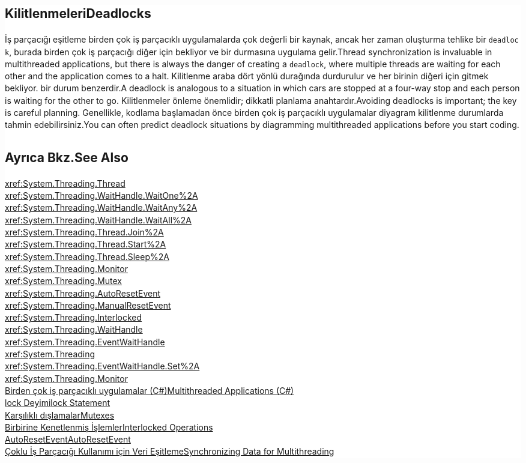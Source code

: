 ## <a name="deadlocks"></a><span data-ttu-id="37c7c-184">Kilitlenmeleri</span><span class="sxs-lookup"><span data-stu-id="37c7c-184">Deadlocks</span></span>  
 <span data-ttu-id="37c7c-185">İş parçacığı eşitleme birden çok iş parçacıklı uygulamalarda çok değerli bir kaynak, ancak her zaman oluşturma tehlike bir `deadlock`, burada birden çok iş parçacığı diğer için bekliyor ve bir durmasına uygulama gelir.</span><span class="sxs-lookup"><span data-stu-id="37c7c-185">Thread synchronization is invaluable in multithreaded applications, but there is always the danger of creating a `deadlock`, where multiple threads are waiting for each other and the application comes to a halt.</span></span> <span data-ttu-id="37c7c-186">Kilitlenme araba dört yönlü durağında durdurulur ve her birinin diğeri için gitmek bekliyor. bir durum benzerdir.</span><span class="sxs-lookup"><span data-stu-id="37c7c-186">A deadlock is analogous to a situation in which cars are stopped at a four-way stop and each person is waiting for the other to go.</span></span> <span data-ttu-id="37c7c-187">Kilitlenmeler önleme önemlidir; dikkatli planlama anahtardır.</span><span class="sxs-lookup"><span data-stu-id="37c7c-187">Avoiding deadlocks is important; the key is careful planning.</span></span> <span data-ttu-id="37c7c-188">Genellikle, kodlama başlamadan önce birden çok iş parçacıklı uygulamalar diyagram kilitlenme durumlarda tahmin edebilirsiniz.</span><span class="sxs-lookup"><span data-stu-id="37c7c-188">You can often predict deadlock situations by diagramming multithreaded applications before you start coding.</span></span>  
  
## <a name="see-also"></a><span data-ttu-id="37c7c-189">Ayrıca Bkz.</span><span class="sxs-lookup"><span data-stu-id="37c7c-189">See Also</span></span>  
 <xref:System.Threading.Thread>  
 <xref:System.Threading.WaitHandle.WaitOne%2A>  
 <xref:System.Threading.WaitHandle.WaitAny%2A>  
 <xref:System.Threading.WaitHandle.WaitAll%2A>  
 <xref:System.Threading.Thread.Join%2A>  
 <xref:System.Threading.Thread.Start%2A>  
 <xref:System.Threading.Thread.Sleep%2A>  
 <xref:System.Threading.Monitor>  
 <xref:System.Threading.Mutex>  
 <xref:System.Threading.AutoResetEvent>  
 <xref:System.Threading.ManualResetEvent>  
 <xref:System.Threading.Interlocked>  
 <xref:System.Threading.WaitHandle>  
 <xref:System.Threading.EventWaitHandle>  
 <xref:System.Threading>  
 <xref:System.Threading.EventWaitHandle.Set%2A>  
 <xref:System.Threading.Monitor>  
 [<span data-ttu-id="37c7c-190">Birden çok iş parçacıklı uygulamalar (C#)</span><span class="sxs-lookup"><span data-stu-id="37c7c-190">Multithreaded Applications (C#)</span></span>](../../../../csharp/programming-guide/concepts/threading/multithreaded-applications.md)  
 [<span data-ttu-id="37c7c-191">lock Deyimi</span><span class="sxs-lookup"><span data-stu-id="37c7c-191">lock Statement</span></span>](../../../../csharp/language-reference/keywords/lock-statement.md)  
 [<span data-ttu-id="37c7c-192">Karşılıklı dışlamalar</span><span class="sxs-lookup"><span data-stu-id="37c7c-192">Mutexes</span></span>](../../../../standard/threading/mutexes.md)  
 [<span data-ttu-id="37c7c-193">Birbirine Kenetlenmiş İşlemler</span><span class="sxs-lookup"><span data-stu-id="37c7c-193">Interlocked Operations</span></span>](../../../../standard/threading/interlocked-operations.md)  
 [<span data-ttu-id="37c7c-194">AutoResetEvent</span><span class="sxs-lookup"><span data-stu-id="37c7c-194">AutoResetEvent</span></span>](../../../../standard/threading/autoresetevent.md)  
 [<span data-ttu-id="37c7c-195">Çoklu İş Parçacığı Kullanımı için Veri Eşitleme</span><span class="sxs-lookup"><span data-stu-id="37c7c-195">Synchronizing Data for Multithreading</span></span>](../../../../standard/threading/synchronizing-data-for-multithreading.md)

